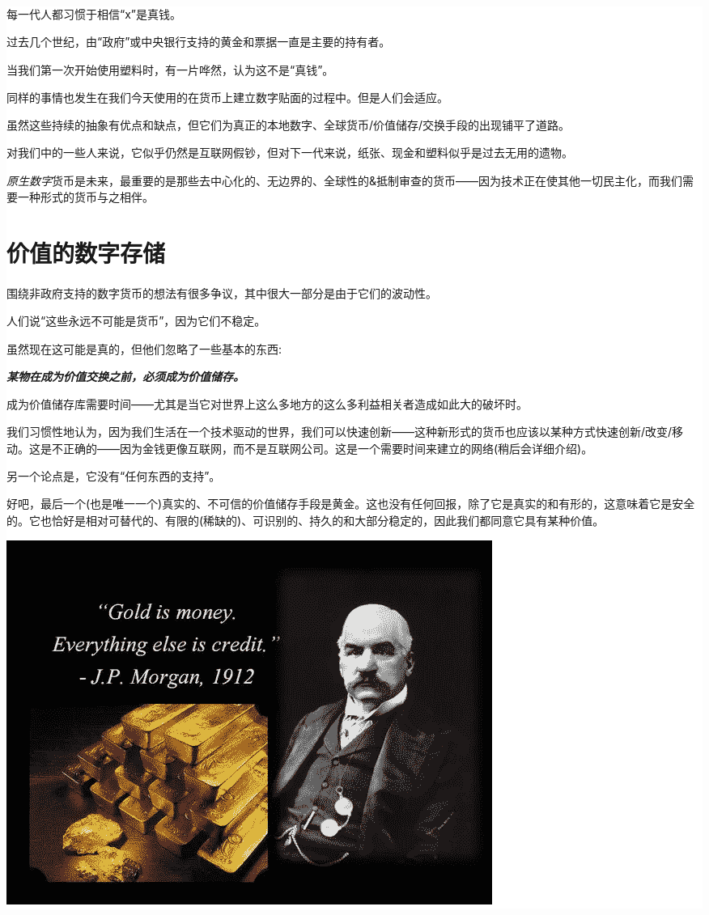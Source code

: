 每一代人都习惯于相信“x”是真钱。

过去几个世纪，由“政府”或中央银行支持的黄金和票据一直是主要的持有者。

当我们第一次开始使用塑料时，有一片哗然，认为这不是“真钱”。

同样的事情也发生在我们今天使用的在货币上建立数字贴面的过程中。但是人们会适应。

虽然这些持续的抽象有优点和缺点，但它们为真正的本地数字、全球货币/价值储存/交换手段的出现铺平了道路。

对我们中的一些人来说，它似乎仍然是互联网假钞，但对下一代来说，纸张、现金和塑料似乎是过去无用的遗物。

*原生数字*货币是未来，最重要的是那些去中心化的、无边界的、全球性的&抵制审查的货币——因为技术正在使其他一切民主化，而我们需要一种形式的货币与之相伴。

# 价值的数字存储

围绕非政府支持的数字货币的想法有很多争议，其中很大一部分是由于它们的波动性。

人们说“这些永远不可能是货币”，因为它们不稳定。

虽然现在这可能是真的，但他们忽略了一些基本的东西:

***某物在成为价值交换之前，必须成为价值储存。***

成为价值储存库需要时间——尤其是当它对世界上这么多地方的这么多利益相关者造成如此大的破坏时。

我们习惯性地认为，因为我们生活在一个技术驱动的世界，我们可以快速创新——这种新形式的货币也应该以某种方式快速创新/改变/移动。这是不正确的——因为金钱更像互联网，而不是互联网公司。这是一个需要时间来建立的网络(稍后会详细介绍)。

另一个论点是，它没有“任何东西的支持”。

好吧，最后一个(也是唯一一个)真实的、不可信的价值储存手段是黄金。这也没有任何回报，除了它是真实的和有形的，这意味着它是安全的。它也恰好是相对可替代的、有限的(稀缺的)、可识别的、持久的和大部分稳定的，因此我们都同意它具有某种价值。

![](img/b232a2d83a8cc499832b05a71c5f846c.png)
